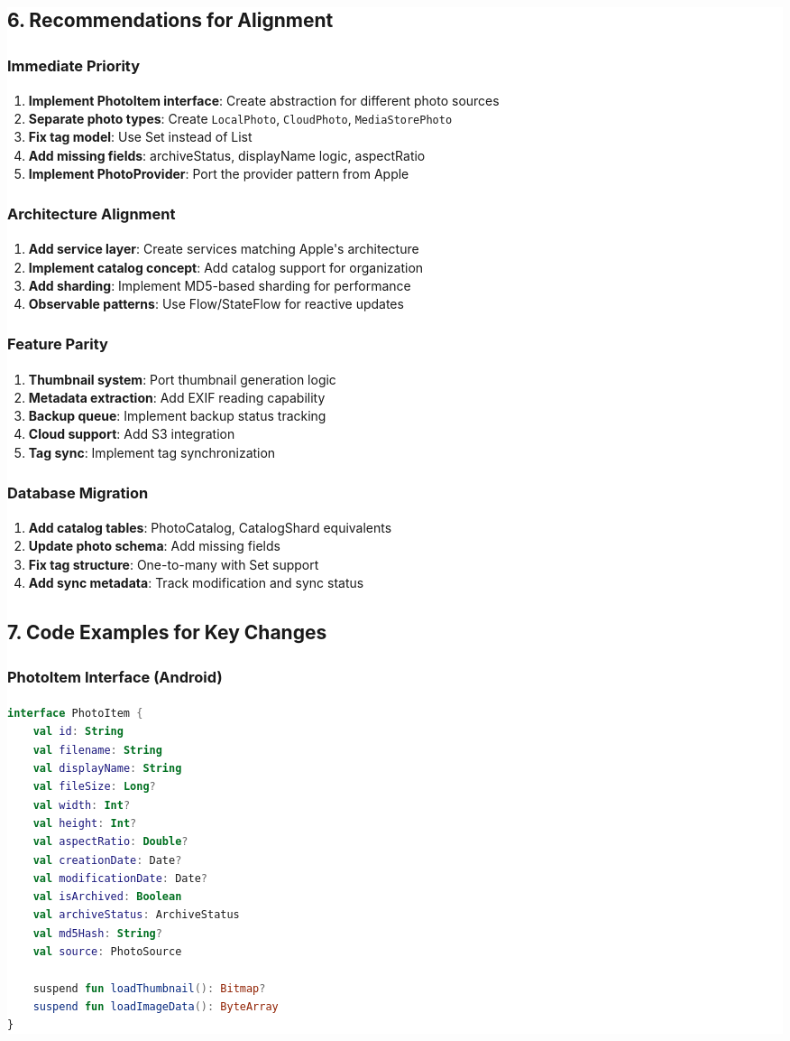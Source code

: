 ## 6. Recommendations for Alignment

### Immediate Priority
1. **Implement PhotoItem interface**: Create abstraction for different photo sources
2. **Separate photo types**: Create `LocalPhoto`, `CloudPhoto`, `MediaStorePhoto`
3. **Fix tag model**: Use Set<ColorFlag> instead of List<Int>
4. **Add missing fields**: archiveStatus, displayName logic, aspectRatio
5. **Implement PhotoProvider**: Port the provider pattern from Apple

### Architecture Alignment
1. **Add service layer**: Create services matching Apple's architecture
2. **Implement catalog concept**: Add catalog support for organization
3. **Add sharding**: Implement MD5-based sharding for performance
4. **Observable patterns**: Use Flow/StateFlow for reactive updates

### Feature Parity
1. **Thumbnail system**: Port thumbnail generation logic
2. **Metadata extraction**: Add EXIF reading capability
3. **Backup queue**: Implement backup status tracking
4. **Cloud support**: Add S3 integration
5. **Tag sync**: Implement tag synchronization

### Database Migration
1. **Add catalog tables**: PhotoCatalog, CatalogShard equivalents
2. **Update photo schema**: Add missing fields
3. **Fix tag structure**: One-to-many with Set support
4. **Add sync metadata**: Track modification and sync status

## 7. Code Examples for Key Changes

### PhotoItem Interface (Android)
```kotlin
interface PhotoItem {
    val id: String
    val filename: String
    val displayName: String
    val fileSize: Long?
    val width: Int?
    val height: Int?
    val aspectRatio: Double?
    val creationDate: Date?
    val modificationDate: Date?
    val isArchived: Boolean
    val archiveStatus: ArchiveStatus
    val md5Hash: String?
    val source: PhotoSource
    
    suspend fun loadThumbnail(): Bitmap?
    suspend fun loadImageData(): ByteArray
}
```
